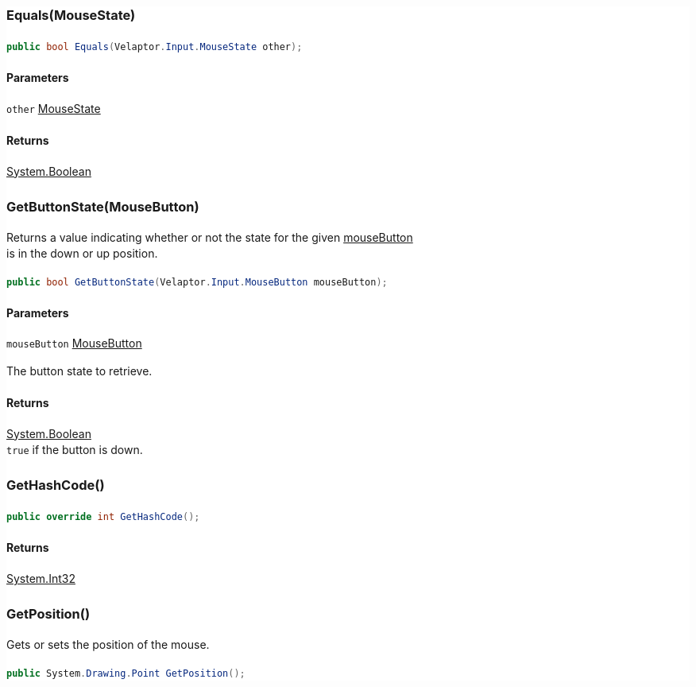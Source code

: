 ### Equals(MouseState) 

```csharp
public bool Equals(Velaptor.Input.MouseState other);
```
#### Parameters

<a name='Velaptor.Input.MouseState.Equals(Velaptor.Input.MouseState).other'></a>

`other` [MouseState](Velaptor.Input.MouseState.md 'Velaptor.Input.MouseState')

#### Returns
[System.Boolean](https://docs.microsoft.com/en-us/dotnet/api/System.Boolean 'System.Boolean')

<a name='Velaptor.Input.MouseState.GetButtonState(Velaptor.Input.MouseButton)'></a>

### GetButtonState(MouseButton) 

Returns a value indicating whether or not the state for the given [mouseButton](Velaptor.Input.MouseState.md#Velaptor.Input.MouseState.GetButtonState(Velaptor.Input.MouseButton).mouseButton 'Velaptor.Input.MouseState.GetButtonState(Velaptor.Input.MouseButton).mouseButton')  
is in the down or up position.

```csharp
public bool GetButtonState(Velaptor.Input.MouseButton mouseButton);
```
#### Parameters

<a name='Velaptor.Input.MouseState.GetButtonState(Velaptor.Input.MouseButton).mouseButton'></a>

`mouseButton` [MouseButton](Velaptor.Input.MouseButton.md 'Velaptor.Input.MouseButton')

The button state to retrieve.

#### Returns
[System.Boolean](https://docs.microsoft.com/en-us/dotnet/api/System.Boolean 'System.Boolean')  
`true` if the button is down.

<a name='Velaptor.Input.MouseState.GetHashCode()'></a>

### GetHashCode() 

```csharp
public override int GetHashCode();
```

#### Returns
[System.Int32](https://docs.microsoft.com/en-us/dotnet/api/System.Int32 'System.Int32')

<a name='Velaptor.Input.MouseState.GetPosition()'></a>

### GetPosition() 

Gets or sets the position of the mouse.

```csharp
public System.Drawing.Point GetPosition();
```
